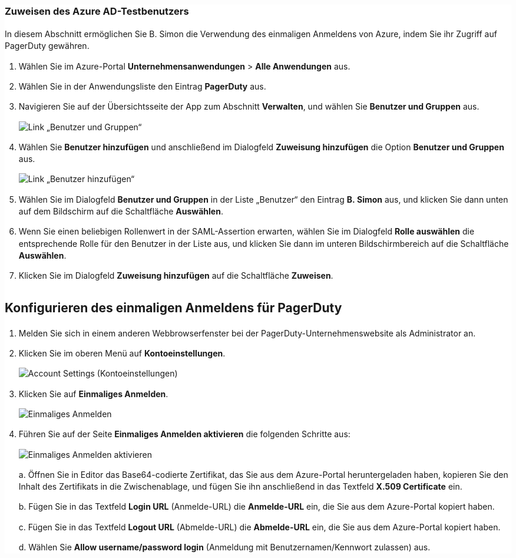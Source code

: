 ### <a name="assign-the-azure-ad-test-user"></a>Zuweisen des Azure AD-Testbenutzers

In diesem Abschnitt ermöglichen Sie B. Simon die Verwendung des einmaligen Anmeldens von Azure, indem Sie ihr Zugriff auf PagerDuty gewähren.

1. Wählen Sie im Azure-Portal **Unternehmensanwendungen** > **Alle Anwendungen** aus.
1. Wählen Sie in der Anwendungsliste den Eintrag **PagerDuty** aus.
1. Navigieren Sie auf der Übersichtsseite der App zum Abschnitt **Verwalten**, und wählen Sie **Benutzer und Gruppen** aus.

   ![Link „Benutzer und Gruppen“](common/users-groups-blade.png)

1. Wählen Sie **Benutzer hinzufügen** und anschließend im Dialogfeld **Zuweisung hinzufügen** die Option **Benutzer und Gruppen** aus.

    ![Link „Benutzer hinzufügen“](common/add-assign-user.png)

1. Wählen Sie im Dialogfeld **Benutzer und Gruppen** in der Liste „Benutzer“ den Eintrag **B. Simon** aus, und klicken Sie dann unten auf dem Bildschirm auf die Schaltfläche **Auswählen**.
1. Wenn Sie einen beliebigen Rollenwert in der SAML-Assertion erwarten, wählen Sie im Dialogfeld **Rolle auswählen** die entsprechende Rolle für den Benutzer in der Liste aus, und klicken Sie dann im unteren Bildschirmbereich auf die Schaltfläche **Auswählen**.
1. Klicken Sie im Dialogfeld **Zuweisung hinzufügen** auf die Schaltfläche **Zuweisen**.

## <a name="configure-pagerduty-sso"></a>Konfigurieren des einmaligen Anmeldens für PagerDuty

1. Melden Sie sich in einem anderen Webbrowserfenster bei der PagerDuty-Unternehmenswebsite als Administrator an.

2. Klicken Sie im oberen Menü auf **Kontoeinstellungen**.

    ![Account Settings (Kontoeinstellungen)](./media/pagerduty-tutorial/ic778535.png "Kontoeinstellungen")

3. Klicken Sie auf **Einmaliges Anmelden**.

    ![Einmaliges Anmelden](./media/pagerduty-tutorial/ic778536.png "Einmaliges Anmelden")

4. Führen Sie auf der Seite **Einmaliges Anmelden aktivieren** die folgenden Schritte aus:

    ![Einmaliges Anmelden aktivieren](./media/pagerduty-tutorial/ic778537.png "Einmaliges Anmelden aktivieren")

    a. Öffnen Sie in Editor das Base64-codierte Zertifikat, das Sie aus dem Azure-Portal heruntergeladen haben, kopieren Sie den Inhalt des Zertifikats in die Zwischenablage, und fügen Sie ihn anschließend in das Textfeld **X.509 Certificate** ein.
  
    b. Fügen Sie in das Textfeld **Login URL** (Anmelde-URL) die **Anmelde-URL** ein, die Sie aus dem Azure-Portal kopiert haben.
  
    c. Fügen Sie in das Textfeld **Logout URL** (Abmelde-URL) die **Abmelde-URL** ein, die Sie aus dem Azure-Portal kopiert haben.

    d. Wählen Sie **Allow username/password login** (Anmeldung mit Benutzernamen/Kennwort zulassen) aus.
